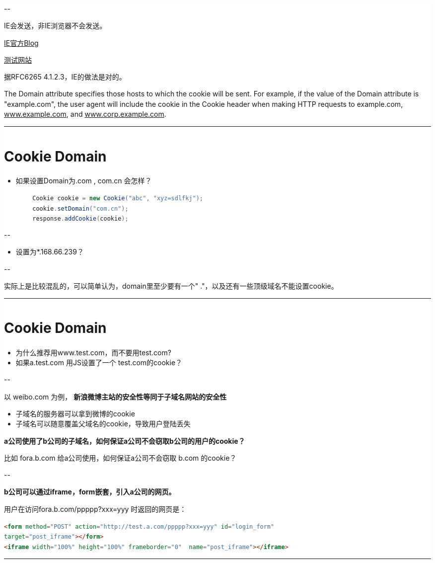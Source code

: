 --

IE会发送，非IE浏览器不会发送。

[IE官方Blog](http://blogs.msdn.com/b/ieinternals/archive/2009/08/20/wininet-ie-cookie-internals-faq.aspx)

[测试网站](http://debugtheweb.com/test/cookieinherit.aspx)

据RFC6265 4.1.2.3，IE的做法是对的。

  The Domain attribute specifies those hosts to which the cookie will
   be sent.  For example, if the value of the Domain attribute is
   "example.com", the user agent will include the cookie in the Cookie
   header when making HTTP requests to example.com, www.example.com, and
   www.corp.example.com.

---
# Cookie Domain

* 如果设置Domain为.com , com.cn 会怎样？
```java
		Cookie cookie = new Cookie("abc", "xyz=sdlfkj");
		cookie.setDomain("com.cn");
		response.addCookie(cookie);
```
--
* 设置为*.168.66.239？

--

实际上是比较混乱的，可以简单认为，domain里至少要有一个" ."，以及还有一些顶级域名不能设置cookie。

---
# Cookie Domain

* 为什么推荐用www.test.com，而不要用test.com?
* 如果a.test.com 用JS设置了一个 test.com的cookie？

--

以 weibo.com 为例， **新浪微博主站的安全性等同于子域名网站的安全性**
* 子域名的服务器可以拿到微博的cookie
* 子域名可以随意覆盖父域名的cookie，导致用户登陆丢失

**a公司使用了b公司的子域名，如何保证a公司不会窃取b公司的用户的cookie？**

比如 fora.b.com 给a公司使用，如何保证a公司不会窃取 b.com 的cookie？

--

**b公司可以通过iframe，form嵌套，引入a公司的网页。**

用户在访问fora.b.com/ppppp?xxx=yyy 时返回的网页是：
```html
<form method="POST" action="http://test.a.com/ppppp?xxx=yyy" id="login_form"
target="post_iframe"></form>
<iframe width="100%" height="100%" frameborder="0"  name="post_iframe"></iframe>
```

---